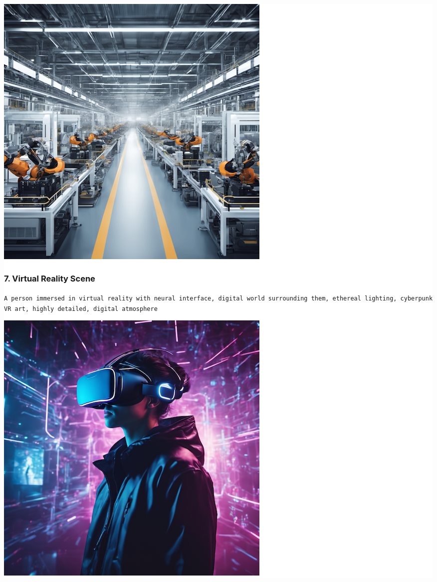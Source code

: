 ![image](assets/robot_factory.png)

### 7. Virtual Reality Scene

```text
A person immersed in virtual reality with neural interface, digital world surrounding them, ethereal lighting, cyberpunk VR art, highly detailed, digital atmosphere
```

![image](assets/virtual_reality_scene.png)
